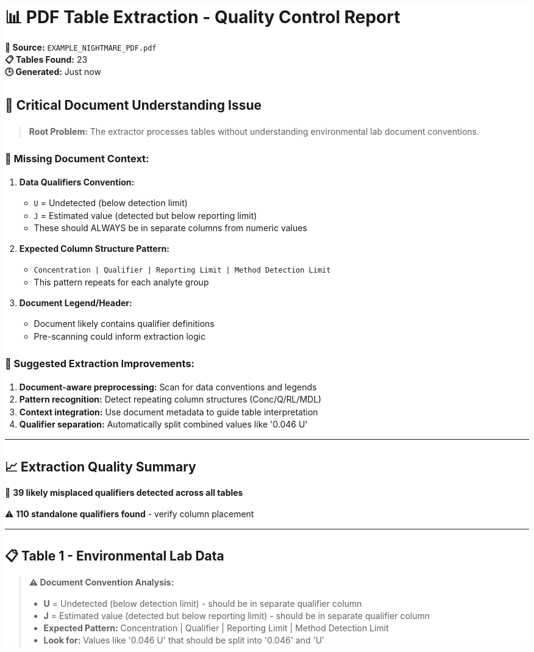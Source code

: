 # 📊 PDF Table Extraction - Quality Control Report

**📄 Source:** `EXAMPLE_NIGHTMARE_PDF.pdf`  
**📋 Tables Found:** 23  
**🕒 Generated:** Just now  

## 🚨 Critical Document Understanding Issue

> **Root Problem:** The extractor processes tables without understanding environmental lab document conventions.

### 📖 Missing Document Context:

1. **Data Qualifiers Convention:**
   - `U` = Undetected (below detection limit)
   - `J` = Estimated value (detected but below reporting limit)
   - These should ALWAYS be in separate columns from numeric values

2. **Expected Column Structure Pattern:**
   - `Concentration | Qualifier | Reporting Limit | Method Detection Limit`
   - This pattern repeats for each analyte group

3. **Document Legend/Header:**
   - Document likely contains qualifier definitions
   - Pre-scanning could inform extraction logic

### 🔧 Suggested Extraction Improvements:

1. **Document-aware preprocessing:** Scan for data conventions and legends
2. **Pattern recognition:** Detect repeating column structures (Conc/Q/RL/MDL)
3. **Context integration:** Use document metadata to guide table interpretation
4. **Qualifier separation:** Automatically split combined values like '0.046 U'

---

## 📈 Extraction Quality Summary

🔴 **39 likely misplaced qualifiers detected across all tables**

⚠️ **110 standalone qualifiers found** - verify column placement

---


## 📋 Table 1 - Environmental Lab Data

> **⚠️ Document Convention Analysis:**
> - **U** = Undetected (below detection limit) - should be in separate qualifier column
> - **J** = Estimated value (detected but below reporting limit) - should be in separate qualifier column
> - **Expected Pattern:** Concentration | Qualifier | Reporting Limit | Method Detection Limit
> - **Look for:** Values like '0.046 U' that should be split into '0.046' and 'U'

